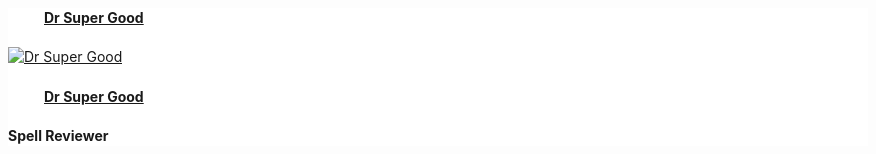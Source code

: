 </div>

<div class="reactionsBar js-reactionsList">

</div>

<div class="js-historyTarget message-historyTarget toggleTarget" data-href="trigger-href">

</div>

</div>

</div>

</div>

<span id="post-2821320" class="u-anchorTarget"></span>

<div class="message-inner">

<div class="message-cell message-cell--user">

<div class="section message-user">

<div class="message-userDetails name-above-avatar">

#### <span class="vindit-rank-icon" style="padding: 0 36px; min-height: 19px; background: url(/data/rarank-files/1-20.png?1665598739) no-repeat center left; background-size: 31px 19px">[<span class="username--moderator">Dr Super Good</span>](/members/dr-super-good.116773/)</span>

</div>

<div class="message-avatar">

<div class="message-avatar-wrapper">

[![Dr Super
Good](/data/avatars/m/116/116773.jpg?1466095080)](/members/dr-super-good.116773/)

</div>

</div>

<div class="message-userDetails">

#### <span class="vindit-rank-icon" style="padding: 0 36px; min-height: 19px; background: url(/data/rarank-files/1-20.png?1665598739) no-repeat center left; background-size: 31px 19px">[<span class="username--moderator">Dr Super Good</span>](/members/dr-super-good.116773/)</span>

<div class="userBanner userBanner userBanner--primary message-userBanner" itemprop="jobTitle">

<span class="userBanner-before"></span>**Spell
Reviewer**<span class="userBanner-after"></span>

</div>

</div>
